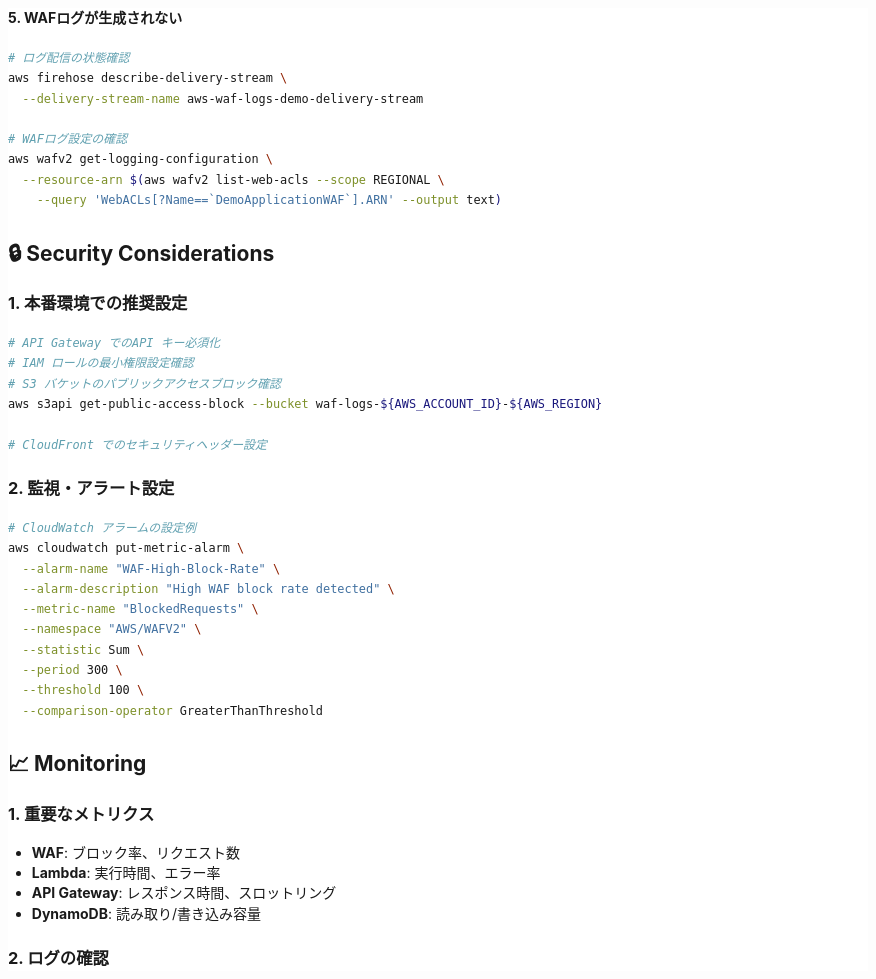 #### 5. WAFログが生成されない
```bash
# ログ配信の状態確認
aws firehose describe-delivery-stream \
  --delivery-stream-name aws-waf-logs-demo-delivery-stream

# WAFログ設定の確認
aws wafv2 get-logging-configuration \
  --resource-arn $(aws wafv2 list-web-acls --scope REGIONAL \
    --query 'WebACLs[?Name==`DemoApplicationWAF`].ARN' --output text)
```

## 🔒 Security Considerations

### 1. 本番環境での推奨設定

```bash
# API Gateway でのAPI キー必須化
# IAM ロールの最小権限設定確認
# S3 バケットのパブリックアクセスブロック確認
aws s3api get-public-access-block --bucket waf-logs-${AWS_ACCOUNT_ID}-${AWS_REGION}

# CloudFront でのセキュリティヘッダー設定
```

### 2. 監視・アラート設定

```bash
# CloudWatch アラームの設定例
aws cloudwatch put-metric-alarm \
  --alarm-name "WAF-High-Block-Rate" \
  --alarm-description "High WAF block rate detected" \
  --metric-name "BlockedRequests" \
  --namespace "AWS/WAFV2" \
  --statistic Sum \
  --period 300 \
  --threshold 100 \
  --comparison-operator GreaterThanThreshold
```

## 📈 Monitoring

### 1. 重要なメトリクス

- **WAF**: ブロック率、リクエスト数
- **Lambda**: 実行時間、エラー率
- **API Gateway**: レスポンス時間、スロットリング
- **DynamoDB**: 読み取り/書き込み容量

### 2. ログの確認
